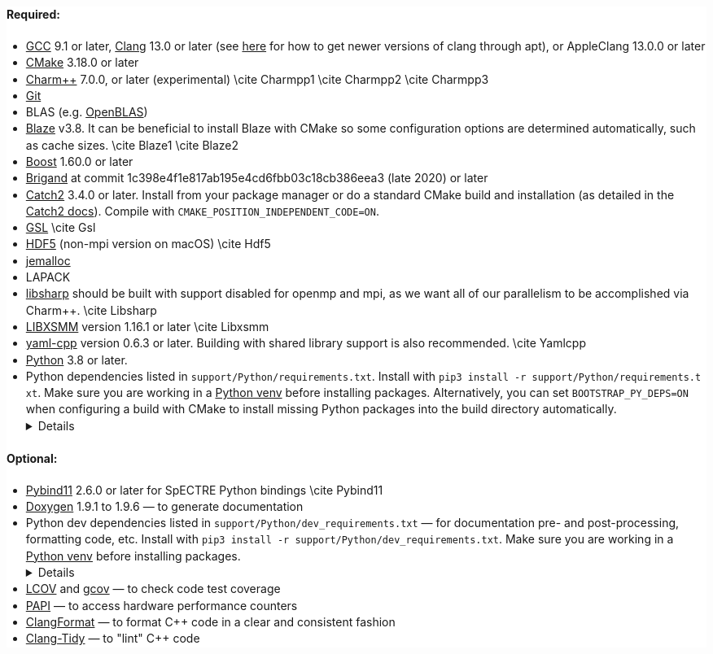 #### Required:

* [GCC](https://gcc.gnu.org/) 9.1 or later,
[Clang](https://clang.llvm.org/) 13.0 or later (see
[here](https://apt.llvm.org/) for how to get newer versions of clang through
apt), or AppleClang 13.0.0 or later
* [CMake](https://cmake.org/) 3.18.0 or later
* [Charm++](http://charm.cs.illinois.edu/) 7.0.0, or later (experimental)
  \cite Charmpp1 \cite Charmpp2 \cite Charmpp3
* [Git](https://git-scm.com/)
* BLAS (e.g. [OpenBLAS](http://www.openblas.net))
* [Blaze](https://bitbucket.org/blaze-lib/blaze/overview) v3.8. It can be
  beneficial to install Blaze with CMake so some configuration options are
  determined automatically, such as cache sizes. \cite Blaze1 \cite Blaze2
* [Boost](http://www.boost.org/) 1.60.0 or later
* [Brigand](https://github.com/edouarda/brigand) at commit
  1c398e4f1e817ab195e4cd6fbb03c18cb386eea3 (late 2020) or later
* [Catch2](https://github.com/catchorg/Catch2) 3.4.0 or later. Install from your
  package manager or do a standard CMake build and installation (as detailed
  in the [Catch2 docs](https://github.com/catchorg/Catch2/blob/devel/docs/cmake-integration.md#installing-catch2-from-git-repository)).
  Compile with `CMAKE_POSITION_INDEPENDENT_CODE=ON`.
* [GSL](https://www.gnu.org/software/gsl/) \cite Gsl
* [HDF5](https://support.hdfgroup.org/HDF5/) (non-mpi version on macOS)
  \cite Hdf5
* [jemalloc](https://github.com/jemalloc/jemalloc)
* LAPACK
* [libsharp](https://github.com/Libsharp/libsharp) should be built with
  support disabled for openmp and mpi, as we want all of our parallelism to
  be accomplished via Charm++. \cite Libsharp
* [LIBXSMM](https://github.com/hfp/libxsmm) version 1.16.1 or later
  \cite Libxsmm
* [yaml-cpp](https://github.com/jbeder/yaml-cpp) version 0.6.3 or later.
  Building with shared library support is also recommended. \cite Yamlcpp
* [Python](https://www.python.org/) 3.8 or later.
* Python dependencies listed in `support/Python/requirements.txt`.
  Install with `pip3 install -r support/Python/requirements.txt`.
  Make sure you are working in a [Python venv](https://packaging.python.org/en/latest/guides/installing-using-pip-and-virtual-environments/#creating-a-virtual-environment)
  before installing packages.
  Alternatively, you can set `BOOTSTRAP_PY_DEPS=ON` when configuring a build
  with CMake to install missing Python packages into the build directory
  automatically.
  <details></details>

#### Optional:
* [Pybind11](https://pybind11.readthedocs.io) 2.6.0 or later for SpECTRE Python
  bindings \cite Pybind11
* [Doxygen](https://www.doxygen.nl/index.html) 1.9.1 to 1.9.6 — to
  generate documentation
* Python dev dependencies listed in `support/Python/dev_requirements.txt`
  — for documentation pre- and post-processing, formatting code, etc.
  Install with `pip3 install -r support/Python/dev_requirements.txt`.
  Make sure you are working in a [Python venv](https://packaging.python.org/en/latest/guides/installing-using-pip-and-virtual-environments/#creating-a-virtual-environment)
  before installing packages.
  <details></details>
* [LCOV](http://ltp.sourceforge.net/coverage/lcov.php) and
  [gcov](https://gcc.gnu.org/onlinedocs/gcc/Gcov.html) — to check code test
  coverage
* [PAPI](http://icl.utk.edu/papi/) — to access hardware performance counters
* [ClangFormat](https://clang.llvm.org/docs/ClangFormat.html) — to format C++
  code in a clear and consistent fashion
* [Clang-Tidy](http://clang.llvm.org/extra/clang-tidy/) — to "lint" C++ code